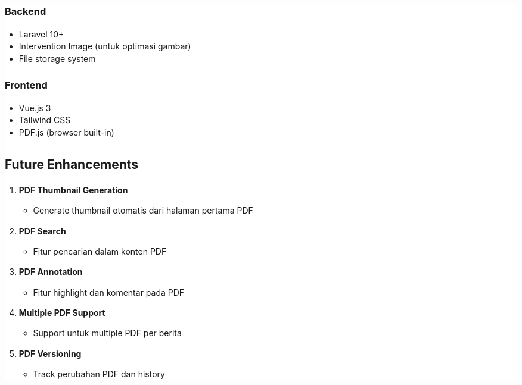 ### Backend
- Laravel 10+
- Intervention Image (untuk optimasi gambar)
- File storage system

### Frontend
- Vue.js 3
- Tailwind CSS
- PDF.js (browser built-in)

## Future Enhancements

1. **PDF Thumbnail Generation**
   - Generate thumbnail otomatis dari halaman pertama PDF

2. **PDF Search**
   - Fitur pencarian dalam konten PDF

3. **PDF Annotation**
   - Fitur highlight dan komentar pada PDF

4. **Multiple PDF Support**
   - Support untuk multiple PDF per berita

5. **PDF Versioning**
   - Track perubahan PDF dan history


